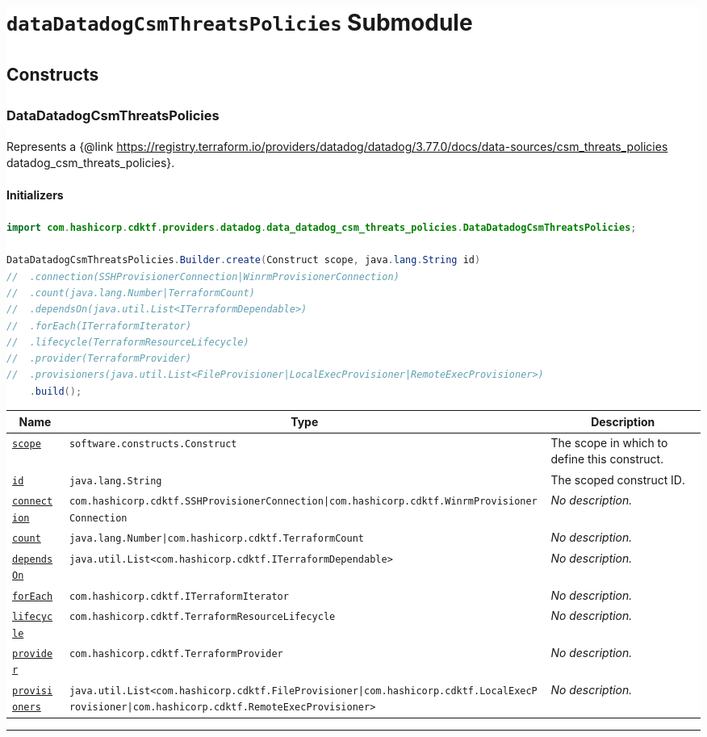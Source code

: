# `dataDatadogCsmThreatsPolicies` Submodule <a name="`dataDatadogCsmThreatsPolicies` Submodule" id="@cdktf/provider-datadog.dataDatadogCsmThreatsPolicies"></a>

## Constructs <a name="Constructs" id="Constructs"></a>

### DataDatadogCsmThreatsPolicies <a name="DataDatadogCsmThreatsPolicies" id="@cdktf/provider-datadog.dataDatadogCsmThreatsPolicies.DataDatadogCsmThreatsPolicies"></a>

Represents a {@link https://registry.terraform.io/providers/datadog/datadog/3.77.0/docs/data-sources/csm_threats_policies datadog_csm_threats_policies}.

#### Initializers <a name="Initializers" id="@cdktf/provider-datadog.dataDatadogCsmThreatsPolicies.DataDatadogCsmThreatsPolicies.Initializer"></a>

```java
import com.hashicorp.cdktf.providers.datadog.data_datadog_csm_threats_policies.DataDatadogCsmThreatsPolicies;

DataDatadogCsmThreatsPolicies.Builder.create(Construct scope, java.lang.String id)
//  .connection(SSHProvisionerConnection|WinrmProvisionerConnection)
//  .count(java.lang.Number|TerraformCount)
//  .dependsOn(java.util.List<ITerraformDependable>)
//  .forEach(ITerraformIterator)
//  .lifecycle(TerraformResourceLifecycle)
//  .provider(TerraformProvider)
//  .provisioners(java.util.List<FileProvisioner|LocalExecProvisioner|RemoteExecProvisioner>)
    .build();
```

| **Name** | **Type** | **Description** |
| --- | --- | --- |
| <code><a href="#@cdktf/provider-datadog.dataDatadogCsmThreatsPolicies.DataDatadogCsmThreatsPolicies.Initializer.parameter.scope">scope</a></code> | <code>software.constructs.Construct</code> | The scope in which to define this construct. |
| <code><a href="#@cdktf/provider-datadog.dataDatadogCsmThreatsPolicies.DataDatadogCsmThreatsPolicies.Initializer.parameter.id">id</a></code> | <code>java.lang.String</code> | The scoped construct ID. |
| <code><a href="#@cdktf/provider-datadog.dataDatadogCsmThreatsPolicies.DataDatadogCsmThreatsPolicies.Initializer.parameter.connection">connection</a></code> | <code>com.hashicorp.cdktf.SSHProvisionerConnection\|com.hashicorp.cdktf.WinrmProvisionerConnection</code> | *No description.* |
| <code><a href="#@cdktf/provider-datadog.dataDatadogCsmThreatsPolicies.DataDatadogCsmThreatsPolicies.Initializer.parameter.count">count</a></code> | <code>java.lang.Number\|com.hashicorp.cdktf.TerraformCount</code> | *No description.* |
| <code><a href="#@cdktf/provider-datadog.dataDatadogCsmThreatsPolicies.DataDatadogCsmThreatsPolicies.Initializer.parameter.dependsOn">dependsOn</a></code> | <code>java.util.List<com.hashicorp.cdktf.ITerraformDependable></code> | *No description.* |
| <code><a href="#@cdktf/provider-datadog.dataDatadogCsmThreatsPolicies.DataDatadogCsmThreatsPolicies.Initializer.parameter.forEach">forEach</a></code> | <code>com.hashicorp.cdktf.ITerraformIterator</code> | *No description.* |
| <code><a href="#@cdktf/provider-datadog.dataDatadogCsmThreatsPolicies.DataDatadogCsmThreatsPolicies.Initializer.parameter.lifecycle">lifecycle</a></code> | <code>com.hashicorp.cdktf.TerraformResourceLifecycle</code> | *No description.* |
| <code><a href="#@cdktf/provider-datadog.dataDatadogCsmThreatsPolicies.DataDatadogCsmThreatsPolicies.Initializer.parameter.provider">provider</a></code> | <code>com.hashicorp.cdktf.TerraformProvider</code> | *No description.* |
| <code><a href="#@cdktf/provider-datadog.dataDatadogCsmThreatsPolicies.DataDatadogCsmThreatsPolicies.Initializer.parameter.provisioners">provisioners</a></code> | <code>java.util.List<com.hashicorp.cdktf.FileProvisioner\|com.hashicorp.cdktf.LocalExecProvisioner\|com.hashicorp.cdktf.RemoteExecProvisioner></code> | *No description.* |

---
